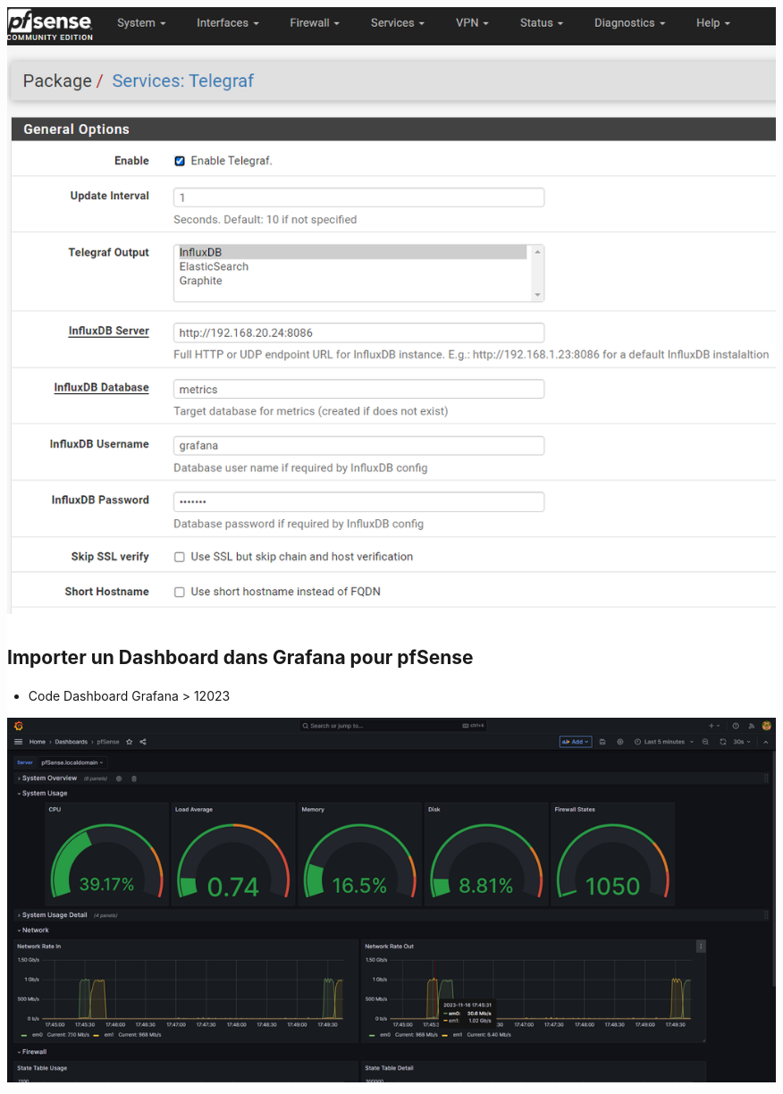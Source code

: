 ![](pix/firewall_telegraf_influxdb.png)


## Importer un Dashboard dans Grafana pour pfSense
- Code Dashboard Grafana > 12023

![](pix/firewall_grafana_dashboard.png)
